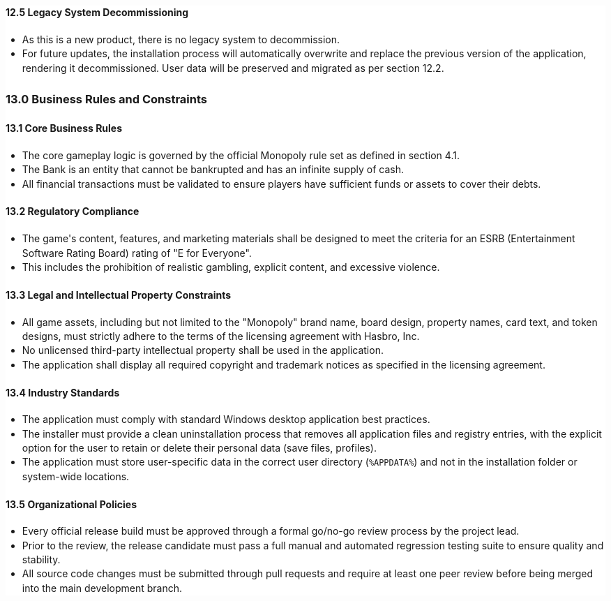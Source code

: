 #### 12.5 Legacy System Decommissioning
*   As this is a new product, there is no legacy system to decommission.
*   For future updates, the installation process will automatically overwrite and replace the previous version of the application, rendering it decommissioned. User data will be preserved and migrated as per section 12.2.

### 13.0 Business Rules and Constraints

#### 13.1 Core Business Rules
*   The core gameplay logic is governed by the official Monopoly rule set as defined in section 4.1.
*   The Bank is an entity that cannot be bankrupted and has an infinite supply of cash.
*   All financial transactions must be validated to ensure players have sufficient funds or assets to cover their debts.

#### 13.2 Regulatory Compliance
*   The game's content, features, and marketing materials shall be designed to meet the criteria for an ESRB (Entertainment Software Rating Board) rating of "E for Everyone".
*   This includes the prohibition of realistic gambling, explicit content, and excessive violence.

#### 13.3 Legal and Intellectual Property Constraints
*   All game assets, including but not limited to the "Monopoly" brand name, board design, property names, card text, and token designs, must strictly adhere to the terms of the licensing agreement with Hasbro, Inc.
*   No unlicensed third-party intellectual property shall be used in the application.
*   The application shall display all required copyright and trademark notices as specified in the licensing agreement.

#### 13.4 Industry Standards
*   The application must comply with standard Windows desktop application best practices.
*   The installer must provide a clean uninstallation process that removes all application files and registry entries, with the explicit option for the user to retain or delete their personal data (save files, profiles).
*   The application must store user-specific data in the correct user directory (`%APPDATA%`) and not in the installation folder or system-wide locations.

#### 13.5 Organizational Policies
*   Every official release build must be approved through a formal go/no-go review process by the project lead.
*   Prior to the review, the release candidate must pass a full manual and automated regression testing suite to ensure quality and stability.
*   All source code changes must be submitted through pull requests and require at least one peer review before being merged into the main development branch.